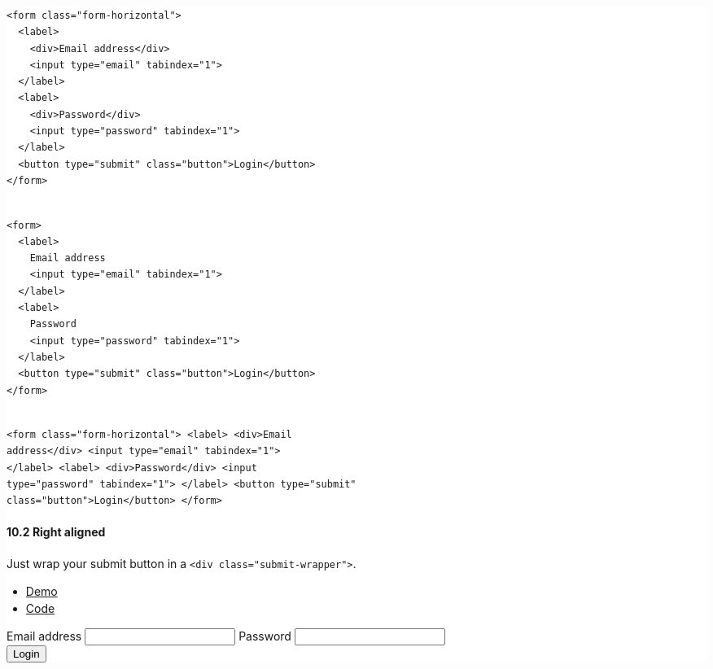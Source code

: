    <form class="form-horizontal">
      <label>
        <div>Email address</div>
        <input type="email" tabindex="1">
      </label>
      <label>
        <div>Password</div>
        <input type="password" tabindex="1">
      </label>
      <button type="submit" class="button">Login</button>
    </form>
  </div>
  <div>
<pre>
  <code class="language-markup">
&lt;form&gt;
  &lt;label&gt;
    Email address
    &lt;input type=&quot;email&quot; tabindex=&quot;1&quot;&gt;
  &lt;/label&gt;
  &lt;label&gt;
    Password
    &lt;input type=&quot;password&quot; tabindex=&quot;1&quot;&gt;
  &lt;/label&gt;
  &lt;button type=&quot;submit&quot; class=&quot;button&quot;&gt;Login&lt;/button&gt;
&lt;/form&gt;

&lt;form class=&quot;form-horizontal&quot;&gt;
  &lt;label&gt;
    &lt;div&gt;Email address&lt;/div&gt;
    &lt;input type=&quot;email&quot; tabindex=&quot;1&quot;&gt;
  &lt;/label&gt;
  &lt;label&gt;
    &lt;div&gt;Password&lt;/div&gt;
    &lt;input type=&quot;password&quot; tabindex=&quot;1&quot;&gt;
  &lt;/label&gt;
  &lt;button type=&quot;submit&quot; class=&quot;button&quot;&gt;Login&lt;/button&gt;
&lt;/form&gt;
  </code>
</pre>
  </div>
</div>


<h4>10.2 Right aligned</h4>
<p>Just wrap your submit button in a <code class="language-markup">&lt;div class=&quot;submit-wrapper&quot;&gt;</code>.</p>
<ul class="nav horizontal tabs" data-trigger="tab" data-content=".tab-buttons-right">
  <li><a href="#">Demo</a></li>
  <li><a href="#">Code</a></li>
</ul>
<div class="tab-buttons-right">
  <div class="code_example">
    <form>
      <label>
        Email address
        <input type="email" tabindex="1">
      </label>
      <label>
        Password
        <input type="password" tabindex="1">
      </label>
      <div class="submit-wrapper">
        <button type="submit" class="button">Login</button>
      </div>